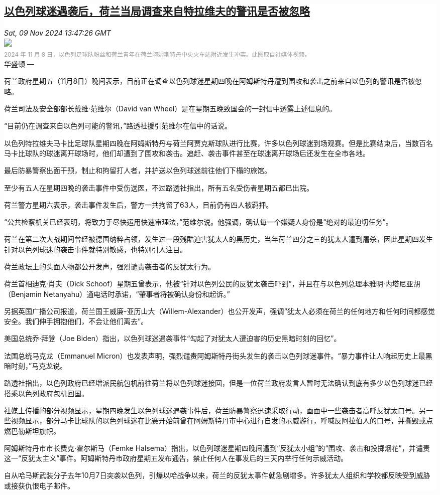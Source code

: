 
[以色列球迷遇袭后，荷兰当局调查来自特拉维夫的警讯是否被忽略](https://www.voachinese.com/a/dutch-government-investigating-possible-missed-warnings-from-israel-110924/7858079.html)
------

<div><i>Sat, 09 Nov 2024 13:47:26 GMT</i></div><img src="https://images.weserv.nl?url=gdb.voanews.com/5b112b2e-2598-4642-9eec-95d013315b63_r1_s_w900.jpg" width="100%"><div><small style="color: #999;">2024 年 11 月 8 日，以色列足球队粉丝和荷兰青年在荷兰阿姆斯特丹中央火车站附近发生冲突。此图取自社媒体视频。</small></div>华盛顿 — <p>荷兰政府星期五（11月8日）晚间表示，目前正在调查以色列球迷星期四晚在阿姆斯特丹遭到围攻和袭击之前来自以色列的警讯是否被忽略。</p><p>荷兰司法及安全部部长戴维·范维尔（David van Wheel）是在星期五晚致国会的一封信中透露上述信息的。</p><p>“目前仍在调查来自以色列可能的警讯，”路透社援引范维尔在信中的话说。</p><p>以色列特拉维夫马卡比足球队星期四晚在阿姆斯特丹与荷兰阿贾克斯球队进行比赛，许多以色列球迷到场观赛。但是比赛结束后，当数百名马卡比球队的球迷离开球场时，他们却遭到了围攻和袭击。追赶、袭击事件甚至在球迷离开球场后还发生在全市各地。</p><p>最后防暴警察出面干预，制止和拘留打人者，并护送以色列球迷前往他们下榻的旅馆。</p><p>至少有五人在星期四晚的袭击事件中受伤送医，不过路透社指出，所有五名受伤者星期五都已出院。</p><p>荷兰警方星期六表示，袭击事件发生后，警方一共拘留了63人，目前仍有四人被羁押。</p><p>“公共检察机关已经表明，将致力于尽快运用快速审理法，”范维尔说。他强调，确认每一个嫌疑人身份是“绝对的最迫切任务”。</p><p>荷兰在第二次大战期间曾经被德国纳粹占领，发生过一段残酷迫害犹太人的黑历史，当年荷兰四分之三的犹太人遭到屠杀，因此星期四发生针对以色列球迷的袭击事件就特别敏感，也特别引人注目。</p><p>荷兰政坛上的头面人物都公开发声，强烈谴责袭击者的反犹太行为。</p><p>荷兰首相迪克·肖夫（Dick Schoof）星期五曾表示，他被“针对以色列公民的反犹太袭击吓到”，并且在与以色列总理本雅明·内塔尼亚胡（Benjamin Netanyahu）通电话时承诺，“肇事者将被确认身份和起诉。”</p><p>另据英国广播公司报道，荷兰国王威廉-亚历山大（Willem-Alexander）也公开发声，强调“犹太人必须在荷兰的任何地方和任何时间都感觉安全。我们伸手拥抱他们，不会让他们离去”。</p><p>美国总统乔·拜登（Joe Biden）指出，以色列球迷遇袭事件“勾起了对犹太人遭迫害的历史黑暗时刻的回忆”。</p><p>法国总统马克龙（Emmanuel Micron）也发表声明，强烈谴责阿姆斯特丹街头发生的袭击以色列球迷事件。“暴力事件让人响起历史上最黑暗时刻，”马克龙说。</p><p>路透社指出，以色列政府已经增派民航包机前往荷兰将以色列球迷接回，但是一位荷兰政府发言人暂时无法确认到底有多少以色列球迷已经搭乘以色列政府包机回国。</p><p>社媒上传播的部分视频显示，星期四晚发生以色列球迷遇袭事件后，荷兰防暴警察迅速采取行动，画面中一些袭击者高呼反犹太口号。另一些视频显示，部分马卡比球队的以色列球迷在比赛开始前曾在阿姆斯特丹市中心进行自发的示威游行，呼喊反阿拉伯人的口号，并撕毁或点燃巴勒斯坦旗帜。</p><p>阿姆斯特丹市市长费克·霍尔斯马（Femke Halsema）指出，以色列球迷星期四晚间遭到“反犹太小组”的“围攻、袭击和投掷烟花”，并谴责这一“反犹太主义”事件。阿姆斯特丹市政府星期五发布通告，禁止任何人在事发后的三天内举行任何示威活动。</p><p>自从哈马斯武装分子去年10月7日突袭以色列，引爆以哈战争以来，荷兰的反犹太事件就急剧增多。许多犹太人组织和学校都反映受到威胁或接获仇恨电子邮件。</p>
